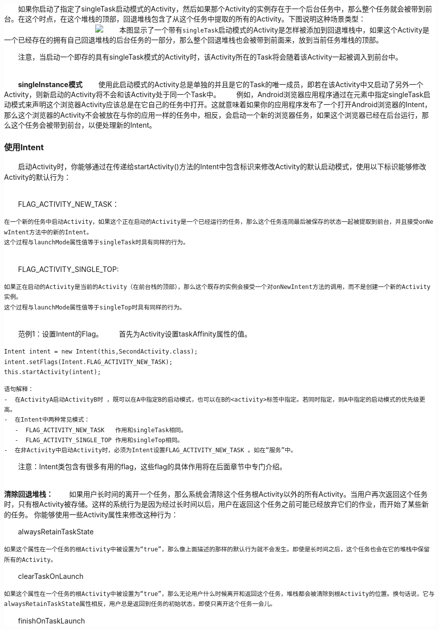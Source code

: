 　　如果你启动了指定了singleTask启动模式的Activity，然后如果那个Activity的实例存在于一个后台任务中，那么整个任务就会被带到前台。在这个时点，在这个堆栈的顶部，回退堆栈包含了从这个任务中提取的所有的Activity。下图说明这种场景类型：
　　　　　　　　　　　　　![](/img/android/android_2_10.png)
　　本图显示了一个带有`singleTask`启动模式的Activity是怎样被添加到回退堆栈中，如果这个Activity是一个已经存在的拥有自己回退堆栈的后台任务的一部分，那么整个回退堆栈也会被带到前面来，放到当前任务堆栈的顶部。

　　注意，当启动一个即存的具有singleTask模式的Activity时，该Activity所在的Task将会随着该Activity一起被调入到前台中。

<br>　　**singleInstance模式**
　　使用此启动模式的Activity总是单独的并且是它的Task的唯一成员，即若在该Activity中又启动了另外一个Activity，则新启动的Activity将不会和该Activity处于同一个Task中。
　　例如，Android浏览器应用程序通过在<activity>元素中指定singleTask启动模式来声明这个浏览器Activity应该总是在它自己的任务中打开。这就意味着如果你的应用程序发布了一个打开Android浏览器的Intent，那么这个浏览器的Activity不会被放在与你的应用一样的任务中，相反，会启动一个新的浏览器任务，如果这个浏览器已经在后台运行，那么这个任务会被带到前台，以便处理新的Intent。

### 使用Intent ###
　　启动Activity时，你能够通过在传递给startActivity()方法的Intent中包含标识来修改Activity的默认启动模式，使用以下标识能够修改Activity的默认行为：

<br>　　FLAG_ACTIVITY_NEW_TASK：

	在一个新的任务中启动Activity，如果这个正在启动的Activity是一个已经运行的任务，那么这个任务连同最后被保存的状态一起被提取到前台，并且接受onNewIntent方法中的新的Intent。
	这个过程与launchMode属性值等于singleTask时具有同样的行为。
<br>　　FLAG_ACTIVITY_SINGLE_TOP:

	如果正在启动的Activity是当前的Activity（在前台栈的顶部），那么这个既存的实例会接受一个对onNewIntent方法的调用，而不是创建一个新的Activity实例。
	这个过程与launchMode属性值等于singleTop时具有同样的行为。

<br>　　范例1：设置Intent的Flag。
　　首先为Activity设置taskAffinity属性的值。
``` android
Intent intent = new Intent(this,SecondActivity.class);
intent.setFlags(Intent.FLAG_ACTIVITY_NEW_TASK);
this.startActivity(intent);
```
	语句解释：
	-  在ActivityA启动ActivityB时 ，既可以在A中指定B的启动模式，也可以在B的<activity>标签中指定。若同时指定，则A中指定的启动模式的优先级更高。
	-  在Intent中两种常见模式：
	   -  FLAG_ACTIVITY_NEW_TASK   作用和singleTask相同。 
	   -  FLAG_ACTIVITY_SINGLE_TOP 作用和singleTop相同。 
	-  在非Activity中启动Activity时，必须为Intent设置FLAG_ACTIVITY_NEW_TASK 。如在“服务”中。
　　注意：Intent类包含有很多有用的flag，这些flag的具体作用将在后面章节中专门介绍。

<br>**清除回退堆栈：**
　　如果用户长时间的离开一个任务，那么系统会清除这个任务根Activity以外的所有Activity。当用户再次返回这个任务时，只有根Activity被存储。这样的系统行为是因为经过长时间以后，用户在返回这个任务之前可能已经放弃它们的作业，而开始了某些新的任务。 你能够使用一些Activity属性来修改这种行为：

　　alwaysRetainTaskState

	如果这个属性在一个任务的根Activity中被设置为“true”，那么像上面描述的那样的默认行为就不会发生。即使是长时间之后，这个任务也会在它的堆栈中保留所有的Activity。
　　clearTaskOnLaunch

	如果这个属性在一个任务的根Activity中被设置为“true”，那么无论用户什么时候离开和返回这个任务，堆栈都会被清除到根Activity的位置。换句话说，它与alwaysRetainTaskState属性相反，用户总是返回到任务的初始状态，即使只离开这个任务一会儿。
　　finishOnTaskLaunch
